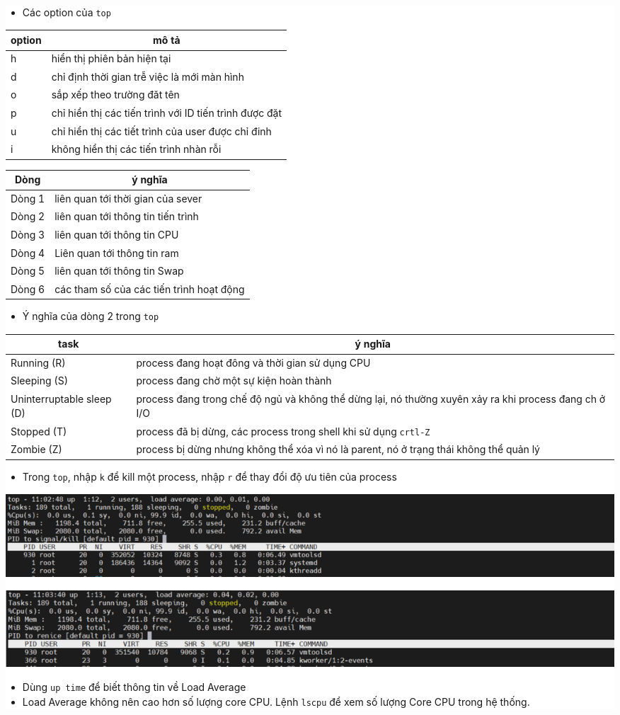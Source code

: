 
- Các option  của `top`

option | mô tả  
---|---
h| hiển thị phiên bản hiện tại
d| chỉ định thời gian trễ việc là mới màn hình  
o| sắp xếp theo trường đăt tên 
p| chỉ hiển thị các tiến trình với ID tiến trình được đặt
u| chỉ hiển thị các tiết trình của user được chỉ đinh
i| không hiển thị các tiến trình nhàn rỗi 

Dòng | ý nghĩa
---|---
Dòng 1 | liên quan tới thời gian của sever
Dòng 2 | liên quan tới thông tin tiến trình 
Dòng 3 | liên quan tới thông tin CPU
Dòng 4 | Liên quan tới thông tin ram 
Dòng 5 | liên quan tới thông tin Swap
Dòng 6 | các tham số của các tiến trình hoạt động


- Ý nghĩa của dòng 2 trong `top`

task | ý nghĩa  
--- | ---
Running (R) | process đang hoạt đông và thời gian sử dụng CPU 
Sleeping (S) | process đang chờ một sự kiện hoàn thành 
Uninterruptable sleep (D) | process đang trong chế độ ngủ và không thể dừng lại, nó thường xuyên xảy ra khi process đang ch ở  I/O
Stopped (T) | process đã bị dừng, các process trong shell khi sử dụng `crtl-Z`
Zombie (Z) | process bị dừng nhưng không thể xóa vì nó là parent, nó ở trạng thái không thể quản lý 

- Trong `top`, nhập `k` để kill một process, nhập `r` để thay đổi độ ưu tiên của process

![image](image/Screenshot_56.png)

![image](image/Screenshot_57.png)

- Dùng `up time`  để biết thông tin về Load Average
- Load  Average không nên cao hơn số lượng core CPU. Lệnh `lscpu` để xem số lượng Core CPU trong hệ thống.
